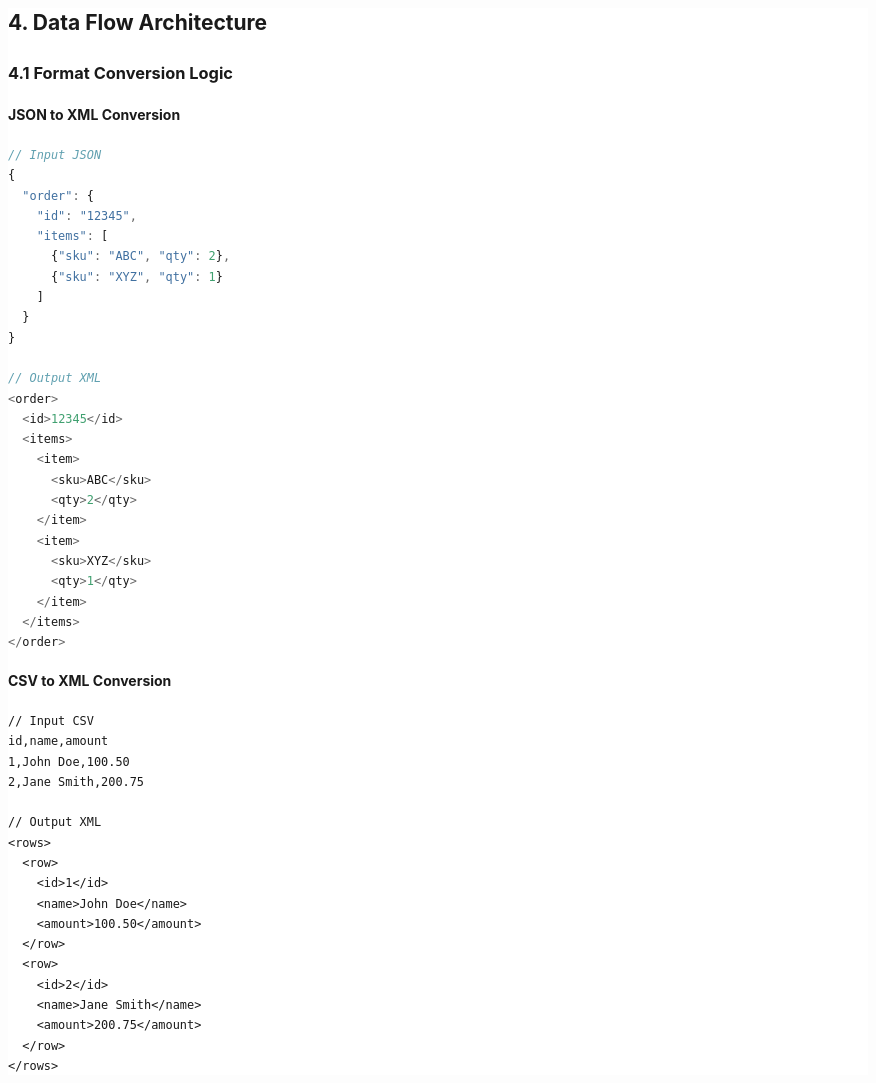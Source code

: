 
## 4. Data Flow Architecture

### 4.1 Format Conversion Logic

#### JSON to XML Conversion
```javascript
// Input JSON
{
  "order": {
    "id": "12345",
    "items": [
      {"sku": "ABC", "qty": 2},
      {"sku": "XYZ", "qty": 1}
    ]
  }
}

// Output XML
<order>
  <id>12345</id>
  <items>
    <item>
      <sku>ABC</sku>
      <qty>2</qty>
    </item>
    <item>
      <sku>XYZ</sku>
      <qty>1</qty>
    </item>
  </items>
</order>
```

#### CSV to XML Conversion
```
// Input CSV
id,name,amount
1,John Doe,100.50
2,Jane Smith,200.75

// Output XML
<rows>
  <row>
    <id>1</id>
    <name>John Doe</name>
    <amount>100.50</amount>
  </row>
  <row>
    <id>2</id>
    <name>Jane Smith</name>
    <amount>200.75</amount>
  </row>
</rows>
```
